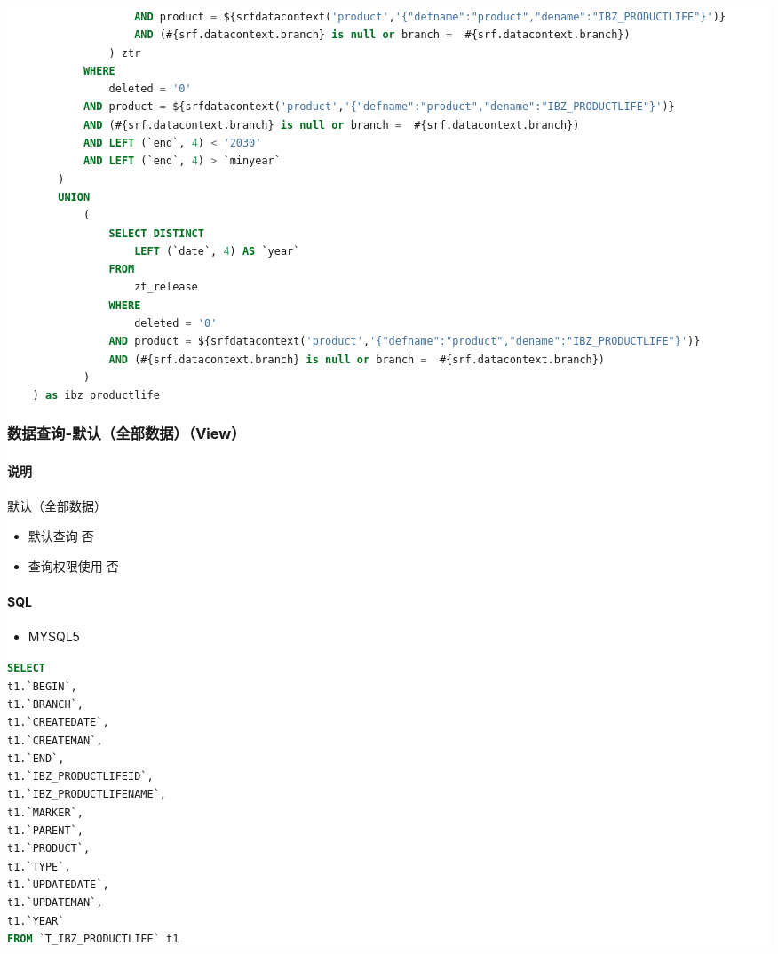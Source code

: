 ```SQL
					AND product = ${srfdatacontext('product','{"defname":"product","dename":"IBZ_PRODUCTLIFE"}')}
					AND (#{srf.datacontext.branch} is null or branch =  #{srf.datacontext.branch})
				) ztr
			WHERE
				deleted = '0'
			AND product = ${srfdatacontext('product','{"defname":"product","dename":"IBZ_PRODUCTLIFE"}')}
			AND (#{srf.datacontext.branch} is null or branch =  #{srf.datacontext.branch})
			AND LEFT (`end`, 4) < '2030'
			AND LEFT (`end`, 4) > `minyear`
		)
		UNION
			(
				SELECT DISTINCT
					LEFT (`date`, 4) AS `year`
				FROM
					zt_release
				WHERE
					deleted = '0'
				AND product = ${srfdatacontext('product','{"defname":"product","dename":"IBZ_PRODUCTLIFE"}')}
				AND (#{srf.datacontext.branch} is null or branch =  #{srf.datacontext.branch})
			)
	) as ibz_productlife
```
### 数据查询-默认（全部数据）（View）
#### 说明
默认（全部数据）

- 默认查询
否

- 查询权限使用
否

#### SQL
- MYSQL5
```SQL
SELECT
t1.`BEGIN`,
t1.`BRANCH`,
t1.`CREATEDATE`,
t1.`CREATEMAN`,
t1.`END`,
t1.`IBZ_PRODUCTLIFEID`,
t1.`IBZ_PRODUCTLIFENAME`,
t1.`MARKER`,
t1.`PARENT`,
t1.`PRODUCT`,
t1.`TYPE`,
t1.`UPDATEDATE`,
t1.`UPDATEMAN`,
t1.`YEAR`
FROM `T_IBZ_PRODUCTLIFE` t1 

```
